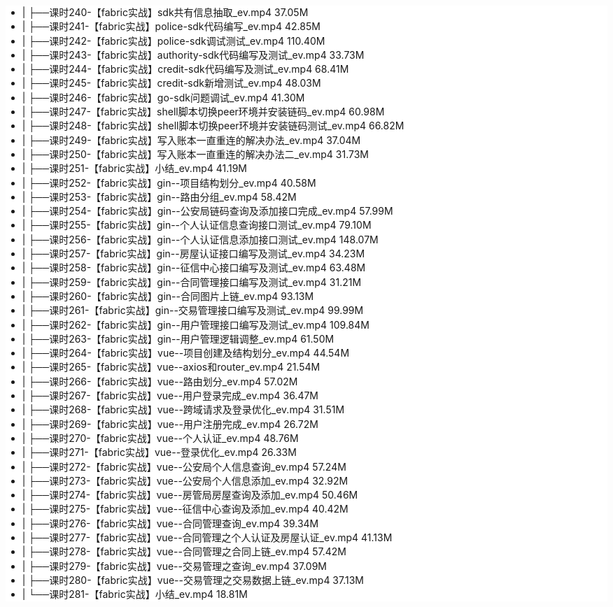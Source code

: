 - |   ├──课时240-【fabric实战】sdk共有信息抽取_ev.mp4  37.05M
- |   ├──课时241-【fabric实战】police-sdk代码编写_ev.mp4  42.85M
- |   ├──课时242-【fabric实战】police-sdk调试测试_ev.mp4  110.40M
- |   ├──课时243-【fabric实战】authority-sdk代码编写及测试_ev.mp4  33.73M
- |   ├──课时244-【fabric实战】credit-sdk代码编写及测试_ev.mp4  68.41M
- |   ├──课时245-【fabric实战】credit-sdk新增测试_ev.mp4  48.03M
- |   ├──课时246-【fabric实战】go-sdk问题调试_ev.mp4  41.30M
- |   ├──课时247-【fabric实战】shell脚本切换peer环境并安装链码_ev.mp4  60.98M
- |   ├──课时248-【fabric实战】shell脚本切换peer环境并安装链码测试_ev.mp4  66.82M
- |   ├──课时249-【fabric实战】写入账本一直重连的解决办法_ev.mp4  37.04M
- |   ├──课时250-【fabric实战】写入账本一直重连的解决办法二_ev.mp4  31.73M
- |   ├──课时251-【fabric实战】小结_ev.mp4  41.19M
- |   ├──课时252-【fabric实战】gin--项目结构划分_ev.mp4  40.58M
- |   ├──课时253-【fabric实战】gin--路由分组_ev.mp4  58.42M
- |   ├──课时254-【fabric实战】gin--公安局链码查询及添加接口完成_ev.mp4  57.99M
- |   ├──课时255-【fabric实战】gin--个人认证信息查询接口测试_ev.mp4  79.10M
- |   ├──课时256-【fabric实战】gin--个人认证信息添加接口测试_ev.mp4  148.07M
- |   ├──课时257-【fabric实战】gin--房屋认证接口编写及测试_ev.mp4  34.23M
- |   ├──课时258-【fabric实战】gin--征信中心接口编写及测试_ev.mp4  63.48M
- |   ├──课时259-【fabric实战】gin--合同管理接口编写及测试_ev.mp4  31.21M
- |   ├──课时260-【fabric实战】gin--合同图片上链_ev.mp4  93.13M
- |   ├──课时261-【fabric实战】gin--交易管理接口编写及测试_ev.mp4  99.99M
- |   ├──课时262-【fabric实战】gin--用户管理接口编写及测试_ev.mp4  109.84M
- |   ├──课时263-【fabric实战】gin--用户管理逻辑调整_ev.mp4  61.50M
- |   ├──课时264-【fabric实战】vue--项目创建及结构划分_ev.mp4  44.54M
- |   ├──课时265-【fabric实战】vue--axios和router_ev.mp4  21.54M
- |   ├──课时266-【fabric实战】vue--路由划分_ev.mp4  57.02M
- |   ├──课时267-【fabric实战】vue--用户登录完成_ev.mp4  36.47M
- |   ├──课时268-【fabric实战】vue--跨域请求及登录优化_ev.mp4  31.51M
- |   ├──课时269-【fabric实战】vue--用户注册完成_ev.mp4  26.72M
- |   ├──课时270-【fabric实战】vue--个人认证_ev.mp4  48.76M
- |   ├──课时271-【fabric实战】vue--登录优化_ev.mp4  26.33M
- |   ├──课时272-【fabric实战】vue--公安局个人信息查询_ev.mp4  57.24M
- |   ├──课时273-【fabric实战】vue--公安局个人信息添加_ev.mp4  32.92M
- |   ├──课时274-【fabric实战】vue--房管局房屋查询及添加_ev.mp4  50.46M
- |   ├──课时275-【fabric实战】vue--征信中心查询及添加_ev.mp4  40.42M
- |   ├──课时276-【fabric实战】vue--合同管理查询_ev.mp4  39.34M
- |   ├──课时277-【fabric实战】vue--合同管理之个人认证及房屋认证_ev.mp4  41.13M
- |   ├──课时278-【fabric实战】vue--合同管理之合同上链_ev.mp4  57.42M
- |   ├──课时279-【fabric实战】vue--交易管理之查询_ev.mp4  37.09M
- |   ├──课时280-【fabric实战】vue--交易管理之交易数据上链_ev.mp4  37.13M
- |   └──课时281-【fabric实战】小结_ev.mp4  18.81M

